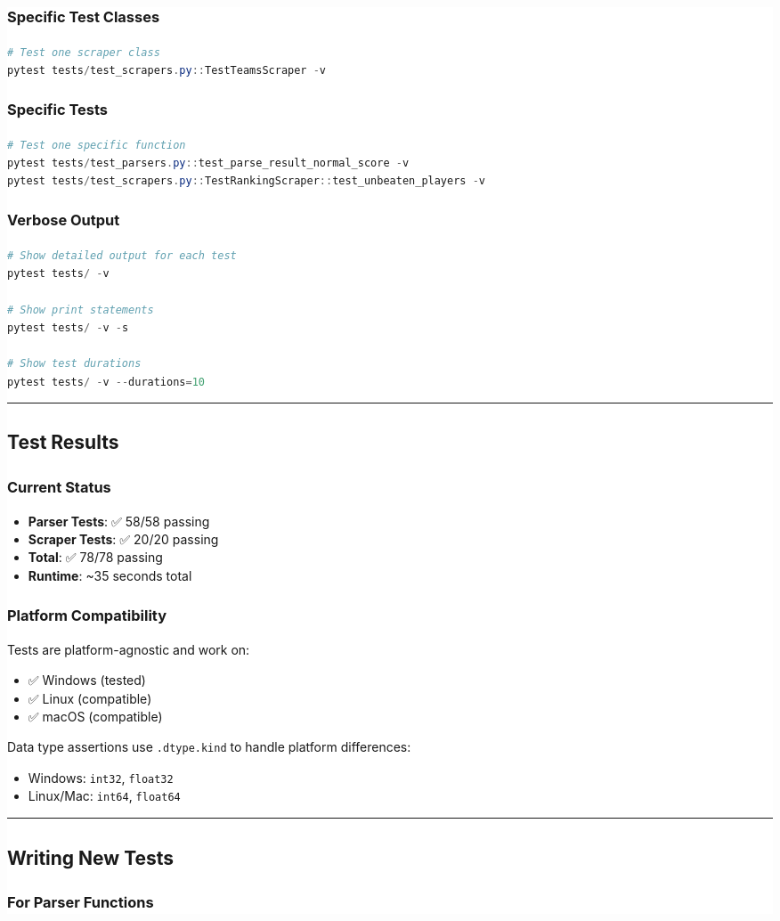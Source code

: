 ### Specific Test Classes
```powershell
# Test one scraper class
pytest tests/test_scrapers.py::TestTeamsScraper -v
```

### Specific Tests
```powershell
# Test one specific function
pytest tests/test_parsers.py::test_parse_result_normal_score -v
pytest tests/test_scrapers.py::TestRankingScraper::test_unbeaten_players -v
```

### Verbose Output
```powershell
# Show detailed output for each test
pytest tests/ -v

# Show print statements
pytest tests/ -v -s

# Show test durations
pytest tests/ -v --durations=10
```

---

## Test Results

### Current Status
- **Parser Tests**: ✅ 58/58 passing
- **Scraper Tests**: ✅ 20/20 passing
- **Total**: ✅ 78/78 passing
- **Runtime**: ~35 seconds total

### Platform Compatibility

Tests are platform-agnostic and work on:
- ✅ Windows (tested)
- ✅ Linux (compatible)
- ✅ macOS (compatible)

Data type assertions use `.dtype.kind` to handle platform differences:
- Windows: `int32`, `float32`
- Linux/Mac: `int64`, `float64`

---

## Writing New Tests

### For Parser Functions

